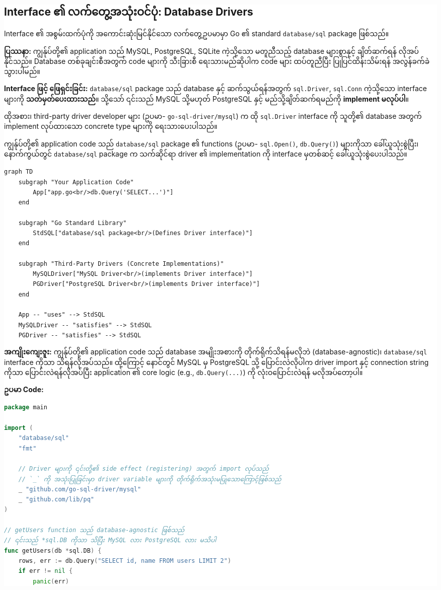 
## Interface ၏ လက်တွေ့အသုံးဝင်ပုံ: Database Drivers

Interface ၏ အစွမ်းထက်ပုံကို အကောင်းဆုံးမြင်နိုင်သော လက်တွေ့ဥပမာမှာ Go ၏ standard `database/sql` package ဖြစ်သည်။

**ပြဿနာ:** ကျွန်ုပ်တို့၏ application သည် MySQL, PostgreSQL, SQLite ကဲ့သို့သော မတူညီသည့် database များစွာနှင့် ချိတ်ဆက်ရန် လိုအပ်နိုင်သည်။ Database တစ်ခုချင်းစီအတွက် code များကို သီးခြားစီ ရေးသားမည်ဆိုပါက code များ ထပ်တူညီပြီး ပြုပြင်ထိန်းသိမ်းရန် အလွန်ခက်ခဲသွားပါမည်။

**Interface ဖြင့် ဖြေရှင်းခြင်း:**
`database/sql` package သည် database နှင့် ဆက်သွယ်ရန်အတွက် `sql.Driver`, `sql.Conn` ကဲ့သို့သော interface များကို **သတ်မှတ်ပေးထားသည်**။ သို့သော် ၎င်းသည် MySQL သို့မဟုတ် PostgreSQL နှင့် မည်သို့ချိတ်ဆက်ရမည်ကို **implement မလုပ်ပါ**။

ထိုအစား၊ third-party driver developer များ (ဥပမာ- `go-sql-driver/mysql`) က ထို `sql.Driver` interface ကို သူတို့၏ database အတွက် implement လုပ်ထားသော concrete type များကို ရေးသားပေးပါသည်။

ကျွန်ုပ်တို့၏ application code သည် `database/sql` package ၏ functions (ဥပမာ- `sql.Open()`, `db.Query()`) များကိုသာ ခေါ်ယူသုံးစွဲပြီး၊ နောက်ကွယ်တွင် `database/sql` package က သက်ဆိုင်ရာ driver ၏ implementation ကို interface မှတစ်ဆင့် ခေါ်ယူသုံးစွဲပေးပါသည်။

```mermaid
graph TD
    subgraph "Your Application Code"
        App["app.go<br/>db.Query('SELECT...')"]
    end

    subgraph "Go Standard Library"
        StdSQL["database/sql package<br/>(Defines Driver interface)"]
    end

    subgraph "Third-Party Drivers (Concrete Implementations)"
        MySQLDriver["MySQL Driver<br/>(implements Driver interface)"]
        PGDriver["PostgreSQL Driver<br/>(implements Driver interface)"]
    end

    App -- "uses" --> StdSQL
    MySQLDriver -- "satisfies" --> StdSQL
    PGDriver -- "satisfies" --> StdSQL
```

**အကျိုးကျေးဇူး:** ကျွန်ုပ်တို့၏ application code သည် database အမျိုးအစားကို တိုက်ရိုက်သိရန်မလိုဘဲ (database-agnostic)၊ `database/sql` interface ကိုသာ သိရန်လိုအပ်သည်။ ထို့ကြောင့် နောင်တွင် MySQL မှ PostgreSQL သို့ ပြောင်းလဲလိုပါက driver import နှင့် connection string ကိုသာ ပြောင်းလဲရန်လိုအပ်ပြီး application ၏ core logic (e.g., `db.Query(...)`) ကို လုံးဝပြောင်းလဲရန် မလိုအပ်တော့ပါ။

**ဥပမာ Code:**

```go
package main

import (
	"database/sql"
	"fmt"

	// Driver များကို ၎င်းတို့၏ side effect (registering) အတွက် import လုပ်သည်
	// `_` ကို အသုံးပြုခြင်းမှာ driver variable များကို တိုက်ရိုက်အသုံးမပြုသောကြောင့်ဖြစ်သည်
	_ "github.com/go-sql-driver/mysql"
	_ "github.com/lib/pq"
)

// getUsers function သည် database-agnostic ဖြစ်သည်
// ၎င်းသည် *sql.DB ကိုသာ သိပြီး MySQL လား PostgreSQL လား မသိပါ
func getUsers(db *sql.DB) {
	rows, err := db.Query("SELECT id, name FROM users LIMIT 2")
	if err != nil {
		panic(err)
```